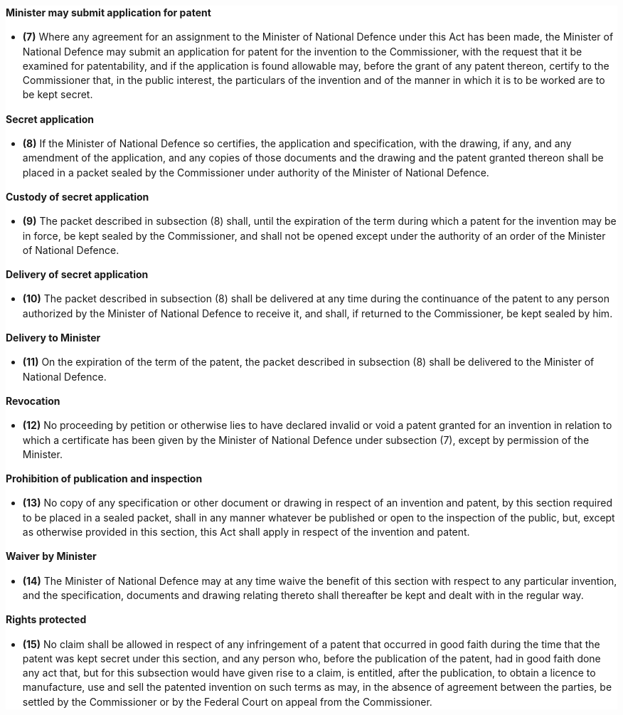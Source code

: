 **Minister may submit application for patent**

- **(7)** Where any agreement for an assignment to the Minister of National Defence under this Act has been made, the Minister of National Defence may submit an application for patent for the invention to the Commissioner, with the request that it be examined for patentability, and if the application is found allowable may, before the grant of any patent thereon, certify to the Commissioner that, in the public interest, the particulars of the invention and of the manner in which it is to be worked are to be kept secret.

**Secret application**

- **(8)** If the Minister of National Defence so certifies, the application and specification, with the drawing, if any, and any amendment of the application, and any copies of those documents and the drawing and the patent granted thereon shall be placed in a packet sealed by the Commissioner under authority of the Minister of National Defence.

**Custody of secret application**

- **(9)** The packet described in subsection (8) shall, until the expiration of the term during which a patent for the invention may be in force, be kept sealed by the Commissioner, and shall not be opened except under the authority of an order of the Minister of National Defence.

**Delivery of secret application**

- **(10)** The packet described in subsection (8) shall be delivered at any time during the continuance of the patent to any person authorized by the Minister of National Defence to receive it, and shall, if returned to the Commissioner, be kept sealed by him.

**Delivery to Minister**

- **(11)** On the expiration of the term of the patent, the packet described in subsection (8) shall be delivered to the Minister of National Defence.

**Revocation**

- **(12)** No proceeding by petition or otherwise lies to have declared invalid or void a patent granted for an invention in relation to which a certificate has been given by the Minister of National Defence under subsection (7), except by permission of the Minister.

**Prohibition of publication and inspection**

- **(13)** No copy of any specification or other document or drawing in respect of an invention and patent, by this section required to be placed in a sealed packet, shall in any manner whatever be published or open to the inspection of the public, but, except as otherwise provided in this section, this Act shall apply in respect of the invention and patent.

**Waiver by Minister**

- **(14)** The Minister of National Defence may at any time waive the benefit of this section with respect to any particular invention, and the specification, documents and drawing relating thereto shall thereafter be kept and dealt with in the regular way.

**Rights protected**

- **(15)** No claim shall be allowed in respect of any infringement of a patent that occurred in good faith during the time that the patent was kept secret under this section, and any person who, before the publication of the patent, had in good faith done any act that, but for this subsection would have given rise to a claim, is entitled, after the publication, to obtain a licence to manufacture, use and sell the patented invention on such terms as may, in the absence of agreement between the parties, be settled by the Commissioner or by the Federal Court on appeal from the Commissioner.
